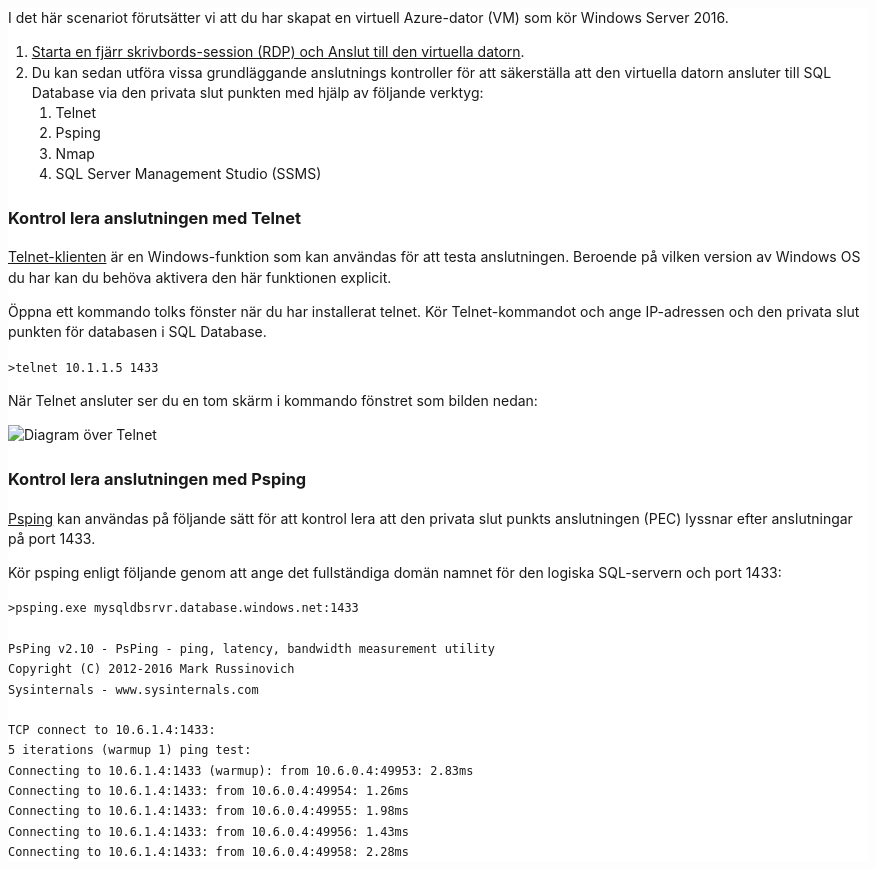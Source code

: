 I det här scenariot förutsätter vi att du har skapat en virtuell Azure-dator (VM) som kör Windows Server 2016. 

1. [Starta en fjärr skrivbords-session (RDP) och Anslut till den virtuella datorn](../../virtual-machines/windows/connect-logon.md#connect-to-the-virtual-machine). 
1. Du kan sedan utföra vissa grundläggande anslutnings kontroller för att säkerställa att den virtuella datorn ansluter till SQL Database via den privata slut punkten med hjälp av följande verktyg:
    1. Telnet
    1. Psping
    1. Nmap
    1. SQL Server Management Studio (SSMS)

### <a name="check-connectivity-using-telnet"></a>Kontrol lera anslutningen med Telnet

[Telnet-klienten](/previous-versions/windows/it-pro/windows-server-2008-R2-and-2008/cc754293%28v%3dws.10%29) är en Windows-funktion som kan användas för att testa anslutningen. Beroende på vilken version av Windows OS du har kan du behöva aktivera den här funktionen explicit. 

Öppna ett kommando tolks fönster när du har installerat telnet. Kör Telnet-kommandot och ange IP-adressen och den privata slut punkten för databasen i SQL Database.

```
>telnet 10.1.1.5 1433
```

När Telnet ansluter ser du en tom skärm i kommando fönstret som bilden nedan:

 ![Diagram över Telnet][2]

### <a name="check-connectivity-using-psping"></a>Kontrol lera anslutningen med Psping

[Psping](/sysinternals/downloads/psping) kan användas på följande sätt för att kontrol lera att den privata slut punkts anslutningen (PEC) lyssnar efter anslutningar på port 1433.

Kör psping enligt följande genom att ange det fullständiga domän namnet för den logiska SQL-servern och port 1433:

```
>psping.exe mysqldbsrvr.database.windows.net:1433

PsPing v2.10 - PsPing - ping, latency, bandwidth measurement utility
Copyright (C) 2012-2016 Mark Russinovich
Sysinternals - www.sysinternals.com

TCP connect to 10.6.1.4:1433:
5 iterations (warmup 1) ping test:
Connecting to 10.6.1.4:1433 (warmup): from 10.6.0.4:49953: 2.83ms
Connecting to 10.6.1.4:1433: from 10.6.0.4:49954: 1.26ms
Connecting to 10.6.1.4:1433: from 10.6.0.4:49955: 1.98ms
Connecting to 10.6.1.4:1433: from 10.6.0.4:49956: 1.43ms
Connecting to 10.6.1.4:1433: from 10.6.0.4:49958: 2.28ms
```


[1]: media/quickstart-create-single-database/pe-connect-overview.png
[2]: media/quickstart-create-single-database/telnet-result.png
[3]: media/quickstart-create-single-database/pec-list-before.png
[4]: media/quickstart-create-single-database/pec-approve.png
[5]: media/quickstart-create-single-database/pec-list-after.png
[6]: media/quickstart-create-single-database/pec-select.png
